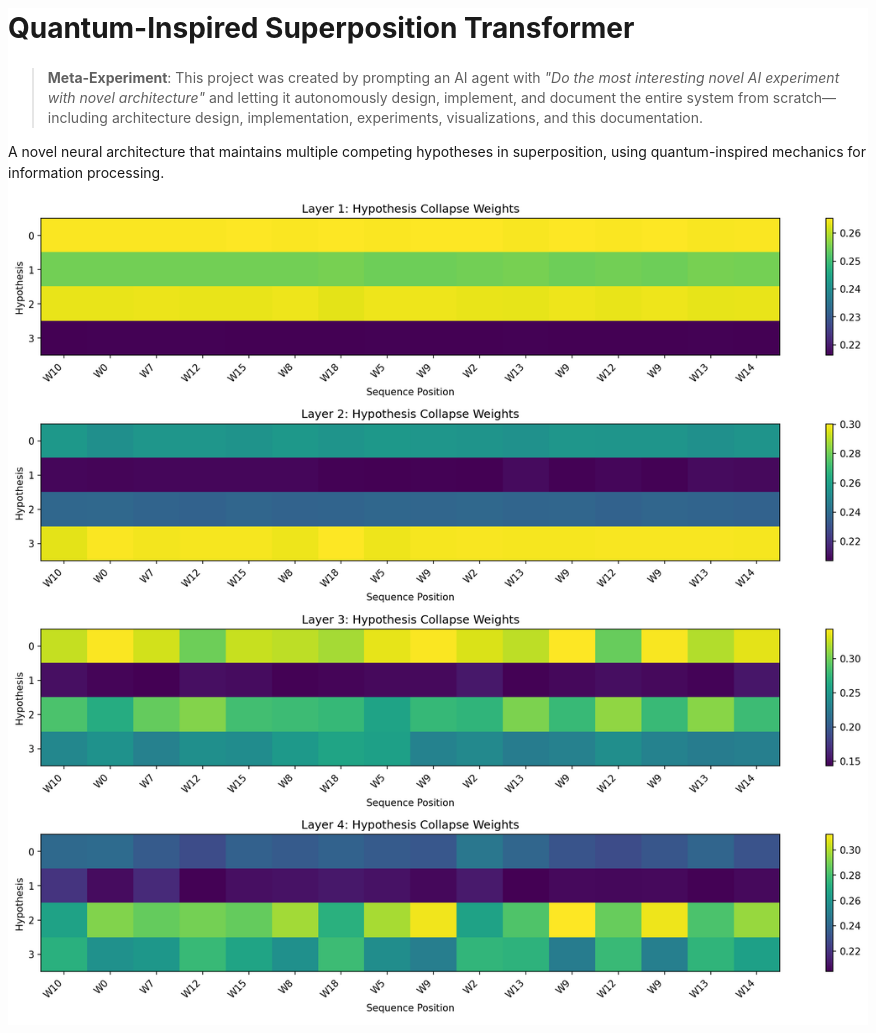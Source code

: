 # Quantum-Inspired Superposition Transformer

> **Meta-Experiment**: This project was created by prompting an AI agent with _"Do the most interesting novel AI experiment with novel architecture"_ and letting it autonomously design, implement, and document the entire system from scratch—including architecture design, implementation, experiments, visualizations, and this documentation.

A novel neural architecture that maintains multiple competing hypotheses in superposition, using quantum-inspired mechanics for information processing.

![Interference Patterns](interference_patterns.png)
